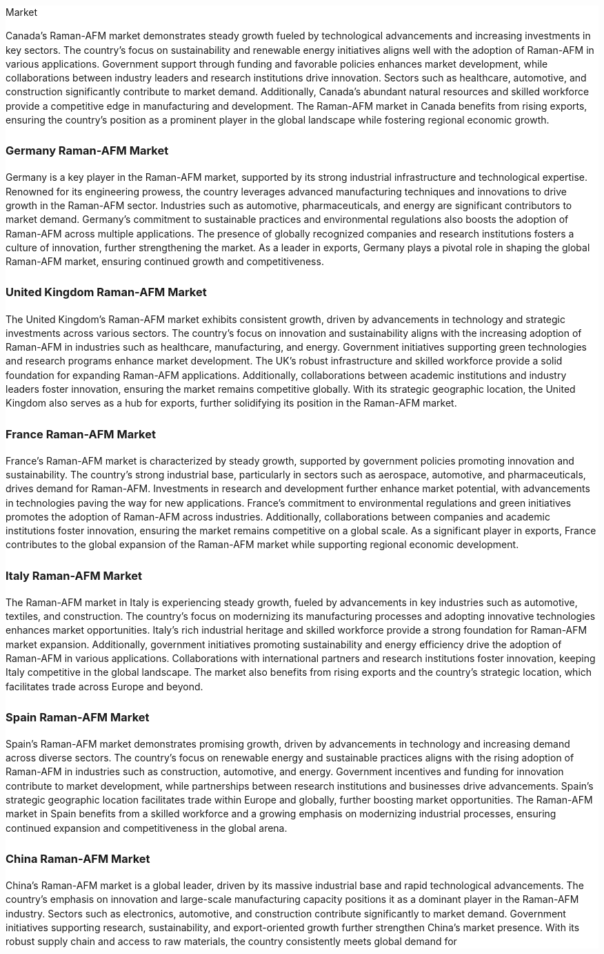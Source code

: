 Market</h3><p>Canada&rsquo;s Raman-AFM market demonstrates steady growth fueled by technological advancements and increasing investments in key sectors. The country&rsquo;s focus on sustainability and renewable energy initiatives aligns well with the adoption of Raman-AFM in various applications. Government support through funding and favorable policies enhances market development, while collaborations between industry leaders and research institutions drive innovation. Sectors such as healthcare, automotive, and construction significantly contribute to market demand. Additionally, Canada&rsquo;s abundant natural resources and skilled workforce provide a competitive edge in manufacturing and development. The Raman-AFM market in Canada benefits from rising exports, ensuring the country&rsquo;s position as a prominent player in the global landscape while fostering regional economic growth.</p><h3>Germany Raman-AFM Market</h3><p>Germany is a key player in the Raman-AFM market, supported by its strong industrial infrastructure and technological expertise. Renowned for its engineering prowess, the country leverages advanced manufacturing techniques and innovations to drive growth in the Raman-AFM sector. Industries such as automotive, pharmaceuticals, and energy are significant contributors to market demand. Germany&rsquo;s commitment to sustainable practices and environmental regulations also boosts the adoption of Raman-AFM across multiple applications. The presence of globally recognized companies and research institutions fosters a culture of innovation, further strengthening the market. As a leader in exports, Germany plays a pivotal role in shaping the global Raman-AFM market, ensuring continued growth and competitiveness.</p><h3>United Kingdom Raman-AFM Market</h3><p>The United Kingdom&rsquo;s Raman-AFM market exhibits consistent growth, driven by advancements in technology and strategic investments across various sectors. The country&rsquo;s focus on innovation and sustainability aligns with the increasing adoption of Raman-AFM in industries such as healthcare, manufacturing, and energy. Government initiatives supporting green technologies and research programs enhance market development. The UK&rsquo;s robust infrastructure and skilled workforce provide a solid foundation for expanding Raman-AFM applications. Additionally, collaborations between academic institutions and industry leaders foster innovation, ensuring the market remains competitive globally. With its strategic geographic location, the United Kingdom also serves as a hub for exports, further solidifying its position in the Raman-AFM market.</p><h3>France Raman-AFM Market</h3><p>France&rsquo;s Raman-AFM market is characterized by steady growth, supported by government policies promoting innovation and sustainability. The country&rsquo;s strong industrial base, particularly in sectors such as aerospace, automotive, and pharmaceuticals, drives demand for Raman-AFM. Investments in research and development further enhance market potential, with advancements in technologies paving the way for new applications. France&rsquo;s commitment to environmental regulations and green initiatives promotes the adoption of Raman-AFM across industries. Additionally, collaborations between companies and academic institutions foster innovation, ensuring the market remains competitive on a global scale. As a significant player in exports, France contributes to the global expansion of the Raman-AFM market while supporting regional economic development.</p><h3>Italy Raman-AFM Market</h3><p>The Raman-AFM market in Italy is experiencing steady growth, fueled by advancements in key industries such as automotive, textiles, and construction. The country&rsquo;s focus on modernizing its manufacturing processes and adopting innovative technologies enhances market opportunities. Italy&rsquo;s rich industrial heritage and skilled workforce provide a strong foundation for Raman-AFM market expansion. Additionally, government initiatives promoting sustainability and energy efficiency drive the adoption of Raman-AFM in various applications. Collaborations with international partners and research institutions foster innovation, keeping Italy competitive in the global landscape. The market also benefits from rising exports and the country&rsquo;s strategic location, which facilitates trade across Europe and beyond.</p><h3>Spain Raman-AFM Market</h3><p>Spain&rsquo;s Raman-AFM market demonstrates promising growth, driven by advancements in technology and increasing demand across diverse sectors. The country&rsquo;s focus on renewable energy and sustainable practices aligns with the rising adoption of Raman-AFM in industries such as construction, automotive, and energy. Government incentives and funding for innovation contribute to market development, while partnerships between research institutions and businesses drive advancements. Spain&rsquo;s strategic geographic location facilitates trade within Europe and globally, further boosting market opportunities. The Raman-AFM market in Spain benefits from a skilled workforce and a growing emphasis on modernizing industrial processes, ensuring continued expansion and competitiveness in the global arena.</p><h3>China Raman-AFM Market</h3><p>China&rsquo;s Raman-AFM market is a global leader, driven by its massive industrial base and rapid technological advancements. The country&rsquo;s emphasis on innovation and large-scale manufacturing capacity positions it as a dominant player in the Raman-AFM industry. Sectors such as electronics, automotive, and construction contribute significantly to market demand. Government initiatives supporting research, sustainability, and export-oriented growth further strengthen China&rsquo;s market presence. With its robust supply chain and access to raw materials, the country consistently meets global demand for